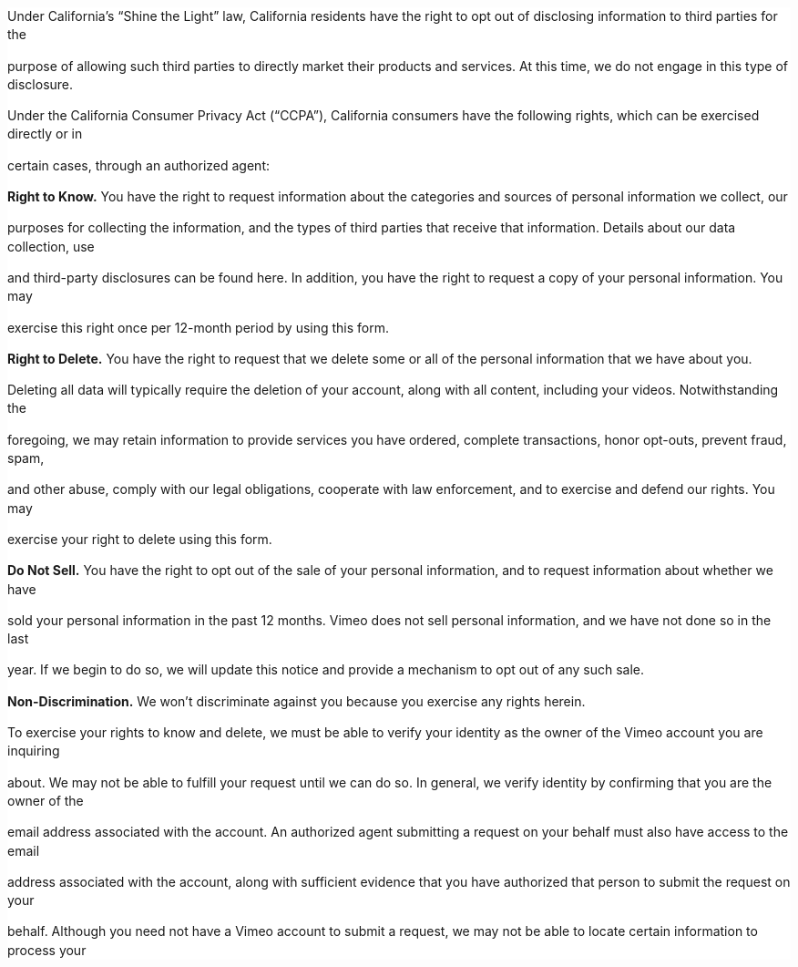 Under California’s “Shine the Light” law, California residents have the right to opt out of disclosing information to third parties for the

purpose of allowing such third parties to directly market their products and services. At this time, we do not engage in this type of disclosure.

Under the California Consumer Privacy Act (“CCPA”), California consumers have the following rights, which can be exercised directly or in

certain cases, through an authorized agent:

**Right to Know.** You have the right to request information about the categories and sources of personal information we collect, our

purposes for collecting the information, and the types of third parties that receive that information. Details about our data collection, use

and third-party disclosures can be found here. In addition, you have the right to request a copy of your personal information. You may

exercise this right once per 12-month period by using this form.

**Right to Delete.** You have the right to request that we delete some or all of the personal information that we have about you.

Deleting all data will typically require the deletion of your account, along with all content, including your videos. Notwithstanding the

foregoing, we may retain information to provide services you have ordered, complete transactions, honor opt-outs, prevent fraud, spam,

and other abuse, comply with our legal obligations, cooperate with law enforcement, and to exercise and defend our rights. You may

exercise your right to delete using this form.

**Do Not Sell.** You have the right to opt out of the sale of your personal information, and to request information about whether we have

sold your personal information in the past 12 months. Vimeo does not sell personal information, and we have not done so in the last

year. If we begin to do so, we will update this notice and provide a mechanism to opt out of any such sale.

**Non-Discrimination.** We won’t discriminate against you because you exercise any rights herein.

To exercise your rights to know and delete, we must be able to verify your identity as the owner of the Vimeo account you are inquiring

about. We may not be able to fulfill your request until we can do so. In general, we verify identity by confirming that you are the owner of the

email address associated with the account. An authorized agent submitting a request on your behalf must also have access to the email

address associated with the account, along with sufficient evidence that you have authorized that person to submit the request on your

behalf. Although you need not have a Vimeo account to submit a request, we may not be able to locate certain information to process your
